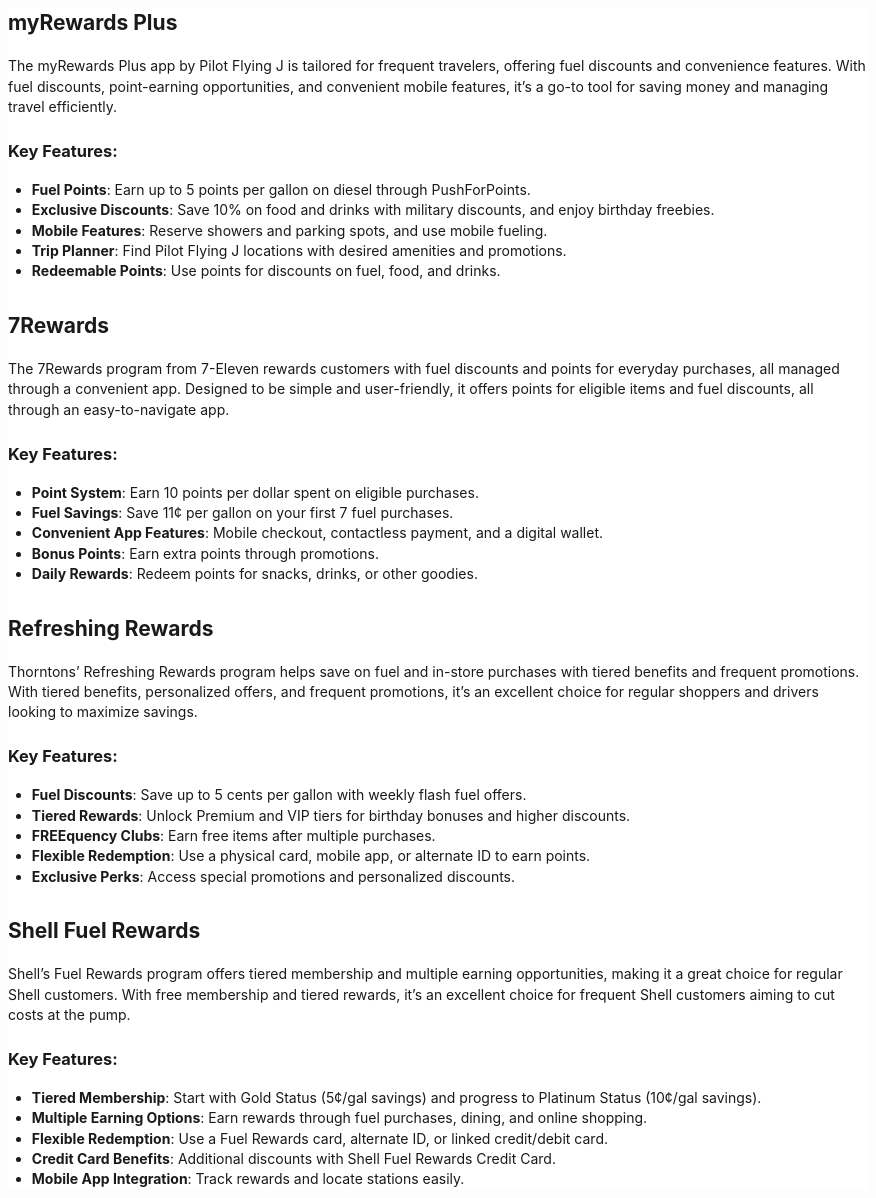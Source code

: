 ## myRewards Plus
The myRewards Plus app by Pilot Flying J is tailored for frequent travelers, offering fuel discounts and convenience features. With fuel discounts, point-earning opportunities, and convenient mobile features, it’s a go-to tool for saving money and managing travel efficiently.


### Key Features:
- **Fuel Points**: Earn up to 5 points per gallon on diesel through PushForPoints.
- **Exclusive Discounts**: Save 10% on food and drinks with military discounts, and enjoy birthday freebies.
- **Mobile Features**: Reserve showers and parking spots, and use mobile fueling.
- **Trip Planner**: Find Pilot Flying J locations with desired amenities and promotions.
- **Redeemable Points**: Use points for discounts on fuel, food, and drinks.

## 7Rewards
The 7Rewards program from 7-Eleven rewards customers with fuel discounts and points for everyday purchases, all managed through a convenient app. Designed to be simple and user-friendly, it offers points for eligible items and fuel discounts, all through an easy-to-navigate app.


### Key Features:
- **Point System**: Earn 10 points per dollar spent on eligible purchases.
- **Fuel Savings**: Save 11¢ per gallon on your first 7 fuel purchases.
- **Convenient App Features**: Mobile checkout, contactless payment, and a digital wallet.
- **Bonus Points**: Earn extra points through promotions.
- **Daily Rewards**: Redeem points for snacks, drinks, or other goodies.

## Refreshing Rewards
Thorntons’ Refreshing Rewards program helps save on fuel and in-store purchases with tiered benefits and frequent promotions. With tiered benefits, personalized offers, and frequent promotions, it’s an excellent choice for regular shoppers and drivers looking to maximize savings.


### Key Features:
- **Fuel Discounts**: Save up to 5 cents per gallon with weekly flash fuel offers.
- **Tiered Rewards**: Unlock Premium and VIP tiers for birthday bonuses and higher discounts.
- **FREEquency Clubs**: Earn free items after multiple purchases.
- **Flexible Redemption**: Use a physical card, mobile app, or alternate ID to earn points.
- **Exclusive Perks**: Access special promotions and personalized discounts.

## Shell Fuel Rewards
Shell’s Fuel Rewards program offers tiered membership and multiple earning opportunities, making it a great choice for regular Shell customers. With free membership and tiered rewards, it’s an excellent choice for frequent Shell customers aiming to cut costs at the pump.


### Key Features:
- **Tiered Membership**: Start with Gold Status (5¢/gal savings) and progress to Platinum Status (10¢/gal savings).
- **Multiple Earning Options**: Earn rewards through fuel purchases, dining, and online shopping.
- **Flexible Redemption**: Use a Fuel Rewards card, alternate ID, or linked credit/debit card.
- **Credit Card Benefits**: Additional discounts with Shell Fuel Rewards Credit Card.
- **Mobile App Integration**: Track rewards and locate stations easily.
